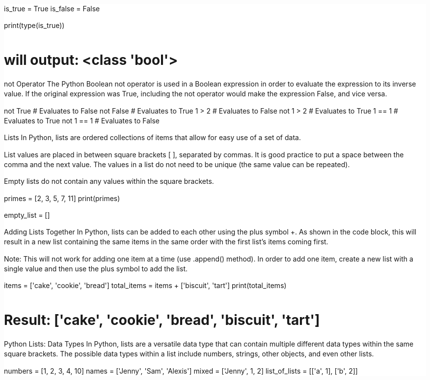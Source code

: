 is_true = True
is_false = False

print(type(is_true)) 
# will output: <class 'bool'>


not Operator
The Python Boolean not operator is used in a Boolean expression in order to evaluate the expression to its inverse value. If the original expression was True, including the not operator would make the expression False, and vice versa.

not True     # Evaluates to False
not False    # Evaluates to True
1 > 2        # Evaluates to False
not 1 > 2    # Evaluates to True
1 == 1       # Evaluates to True
not 1 == 1   # Evaluates to False


Lists
In Python, lists are ordered collections of items that allow for easy use of a set of data.

List values are placed in between square brackets [ ], separated by commas. It is good practice to put a space between the comma and the next value. The values in a list do not need to be unique (the same value can be repeated).

Empty lists do not contain any values within the square brackets.

primes = [2, 3, 5, 7, 11]
print(primes)

empty_list = []

Adding Lists Together
In Python, lists can be added to each other using the plus symbol +. As shown in the code block, this will result in a new list containing the same items in the same order with the first list’s items coming first.

Note: This will not work for adding one item at a time (use .append() method). In order to add one item, create a new list with a single value and then use the plus symbol to add the list.

items = ['cake', 'cookie', 'bread']
total_items = items + ['biscuit', 'tart']
print(total_items)
# Result: ['cake', 'cookie', 'bread', 'biscuit', 'tart']


Python Lists: Data Types
In Python, lists are a versatile data type that can contain multiple different data types within the same square brackets. The possible data types within a list include numbers, strings, other objects, and even other lists.

numbers = [1, 2, 3, 4, 10]
names = ['Jenny', 'Sam', 'Alexis']
mixed = ['Jenny', 1, 2]
list_of_lists = [['a', 1], ['b', 2]]
